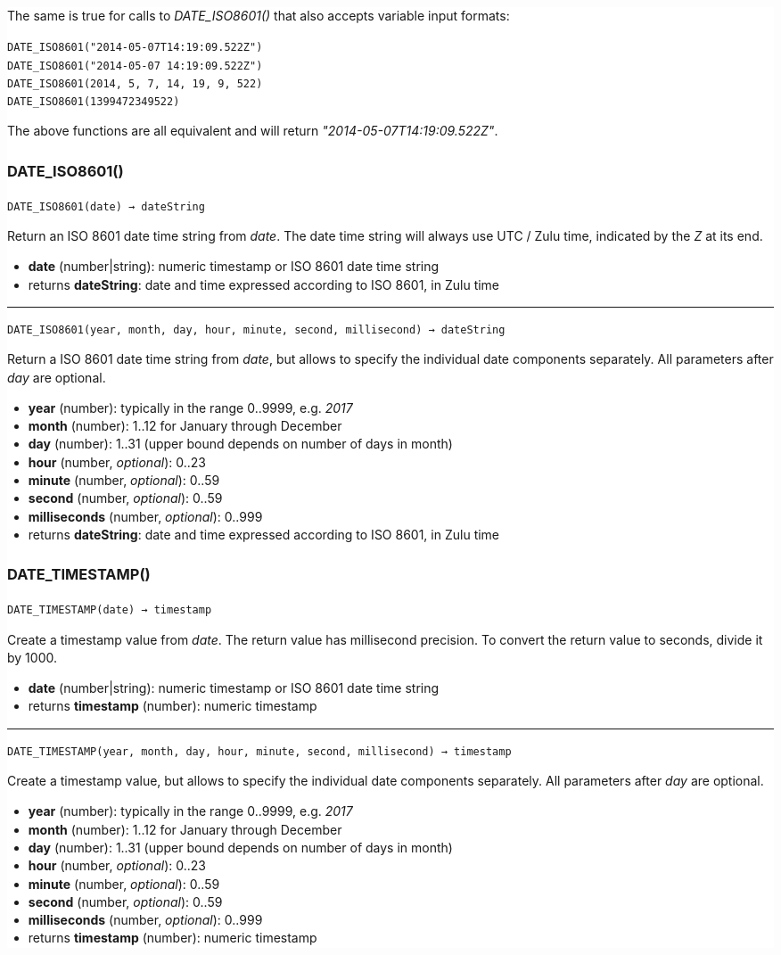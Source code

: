 The same is true for calls to _DATE_ISO8601()_ that also accepts variable input
formats:

```aql
DATE_ISO8601("2014-05-07T14:19:09.522Z")
DATE_ISO8601("2014-05-07 14:19:09.522Z")
DATE_ISO8601(2014, 5, 7, 14, 19, 9, 522)
DATE_ISO8601(1399472349522)
```

The above functions are all equivalent and will return _"2014-05-07T14:19:09.522Z"_.

### DATE_ISO8601()

`DATE_ISO8601(date) → dateString`

Return an ISO 8601 date time string from _date_.
The date time string will always use UTC / Zulu time, indicated by the _Z_ at its end.

- **date** (number\|string): numeric timestamp or ISO 8601 date time string
- returns **dateString**: date and time expressed according to ISO 8601, in Zulu time

---

`DATE_ISO8601(year, month, day, hour, minute, second, millisecond) → dateString`

Return a ISO 8601 date time string from _date_, but allows to specify the individual
date components separately. All parameters after _day_ are optional.

- **year** (number): typically in the range 0..9999, e.g. _2017_
- **month** (number): 1..12 for January through December
- **day** (number): 1..31 (upper bound depends on number of days in month)
- **hour** (number, _optional_): 0..23
- **minute** (number, _optional_): 0..59
- **second** (number, _optional_): 0..59
- **milliseconds** (number, _optional_): 0..999
- returns **dateString**: date and time expressed according to ISO 8601, in Zulu time

### DATE_TIMESTAMP()

`DATE_TIMESTAMP(date) → timestamp`

Create a timestamp value from _date_. The return value has millisecond precision.
To convert the return value to seconds, divide it by 1000.

- **date** (number\|string): numeric timestamp or ISO 8601 date time string
- returns **timestamp** (number): numeric timestamp

---

`DATE_TIMESTAMP(year, month, day, hour, minute, second, millisecond) → timestamp`

Create a timestamp value, but allows to specify the individual date components
separately. All parameters after _day_ are optional.

- **year** (number): typically in the range 0..9999, e.g. _2017_
- **month** (number): 1..12 for January through December
- **day** (number): 1..31 (upper bound depends on number of days in month)
- **hour** (number, _optional_): 0..23
- **minute** (number, _optional_): 0..59
- **second** (number, _optional_): 0..59
- **milliseconds** (number, _optional_): 0..999
- returns **timestamp** (number): numeric timestamp
